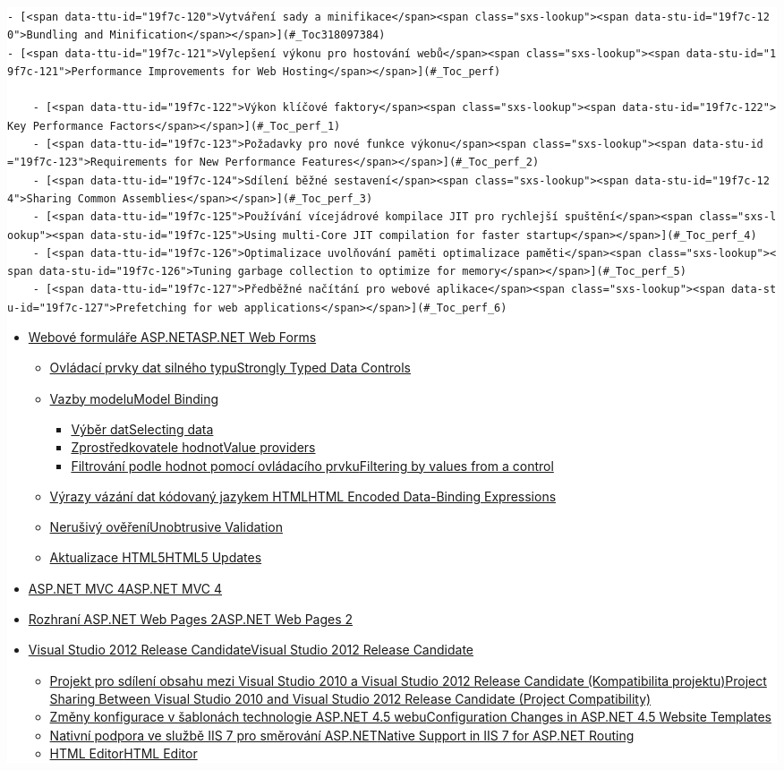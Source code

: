     - [<span data-ttu-id="19f7c-120">Vytváření sady a minifikace</span><span class="sxs-lookup"><span data-stu-id="19f7c-120">Bundling and Minification</span></span>](#_Toc318097384)
    - [<span data-ttu-id="19f7c-121">Vylepšení výkonu pro hostování webů</span><span class="sxs-lookup"><span data-stu-id="19f7c-121">Performance Improvements for Web Hosting</span></span>](#_Toc_perf)

        - [<span data-ttu-id="19f7c-122">Výkon klíčové faktory</span><span class="sxs-lookup"><span data-stu-id="19f7c-122">Key Performance Factors</span></span>](#_Toc_perf_1)
        - [<span data-ttu-id="19f7c-123">Požadavky pro nové funkce výkonu</span><span class="sxs-lookup"><span data-stu-id="19f7c-123">Requirements for New Performance Features</span></span>](#_Toc_perf_2)
        - [<span data-ttu-id="19f7c-124">Sdílení běžné sestavení</span><span class="sxs-lookup"><span data-stu-id="19f7c-124">Sharing Common Assemblies</span></span>](#_Toc_perf_3)
        - [<span data-ttu-id="19f7c-125">Používání vícejádrové kompilace JIT pro rychlejší spuštění</span><span class="sxs-lookup"><span data-stu-id="19f7c-125">Using multi-Core JIT compilation for faster startup</span></span>](#_Toc_perf_4)
        - [<span data-ttu-id="19f7c-126">Optimalizace uvolňování paměti optimalizace paměti</span><span class="sxs-lookup"><span data-stu-id="19f7c-126">Tuning garbage collection to optimize for memory</span></span>](#_Toc_perf_5)
        - [<span data-ttu-id="19f7c-127">Předběžné načítání pro webové aplikace</span><span class="sxs-lookup"><span data-stu-id="19f7c-127">Prefetching for web applications</span></span>](#_Toc_perf_6)
- [<span data-ttu-id="19f7c-128">Webové formuláře ASP.NET</span><span class="sxs-lookup"><span data-stu-id="19f7c-128">ASP.NET Web Forms</span></span>](#_Toc318097385)

    - [<span data-ttu-id="19f7c-129">Ovládací prvky dat silného typu</span><span class="sxs-lookup"><span data-stu-id="19f7c-129">Strongly Typed Data Controls</span></span>](#_Toc318097386)
    - [<span data-ttu-id="19f7c-130">Vazby modelu</span><span class="sxs-lookup"><span data-stu-id="19f7c-130">Model Binding</span></span>](#_Toc318097387)

        - [<span data-ttu-id="19f7c-131">Výběr dat</span><span class="sxs-lookup"><span data-stu-id="19f7c-131">Selecting data</span></span>](#_Toc318097388)
        - [<span data-ttu-id="19f7c-132">Zprostředkovatele hodnot</span><span class="sxs-lookup"><span data-stu-id="19f7c-132">Value providers</span></span>](#_Toc318097389)
        - [<span data-ttu-id="19f7c-133">Filtrování podle hodnot pomocí ovládacího prvku</span><span class="sxs-lookup"><span data-stu-id="19f7c-133">Filtering by values from a control</span></span>](#_Toc318097390)
    - [<span data-ttu-id="19f7c-134">Výrazy vázání dat kódovaný jazykem HTML</span><span class="sxs-lookup"><span data-stu-id="19f7c-134">HTML Encoded Data-Binding Expressions</span></span>](#_Toc318097391)
    - [<span data-ttu-id="19f7c-135">Nerušivý ověření</span><span class="sxs-lookup"><span data-stu-id="19f7c-135">Unobtrusive Validation</span></span>](#_Toc318097392)
    - [<span data-ttu-id="19f7c-136">Aktualizace HTML5</span><span class="sxs-lookup"><span data-stu-id="19f7c-136">HTML5 Updates</span></span>](#_Toc318097393)
- [<span data-ttu-id="19f7c-137">ASP.NET MVC 4</span><span class="sxs-lookup"><span data-stu-id="19f7c-137">ASP.NET MVC 4</span></span>](#_Toc318097394)
- [<span data-ttu-id="19f7c-138">Rozhraní ASP.NET Web Pages 2</span><span class="sxs-lookup"><span data-stu-id="19f7c-138">ASP.NET Web Pages 2</span></span>](#_Toc318097395)
- [<span data-ttu-id="19f7c-139">Visual Studio 2012 Release Candidate</span><span class="sxs-lookup"><span data-stu-id="19f7c-139">Visual Studio 2012 Release Candidate</span></span>](#_Toc318097396)

    - [<span data-ttu-id="19f7c-140">Projekt pro sdílení obsahu mezi Visual Studio 2010 a Visual Studio 2012 Release Candidate (Kompatibilita projektu)</span><span class="sxs-lookup"><span data-stu-id="19f7c-140">Project Sharing Between Visual Studio 2010 and Visual Studio 2012 Release Candidate (Project Compatibility)</span></span>](#project-compatibility)
    - [<span data-ttu-id="19f7c-141">Změny konfigurace v šablonách technologie ASP.NET 4.5 webu</span><span class="sxs-lookup"><span data-stu-id="19f7c-141">Configuration Changes in ASP.NET 4.5 Website Templates</span></span>](#Configuration_Changes_In_ASPNET45_Website_Templates)
    - [<span data-ttu-id="19f7c-142">Nativní podpora ve službě IIS 7 pro směrování ASP.NET</span><span class="sxs-lookup"><span data-stu-id="19f7c-142">Native Support in IIS 7 for ASP.NET Routing</span></span>](#Native_Support_In_IIS7_For_ASPNET_Routine)
    - [<span data-ttu-id="19f7c-143">HTML Editor</span><span class="sxs-lookup"><span data-stu-id="19f7c-143">HTML Editor</span></span>](#_Toc318097397)
